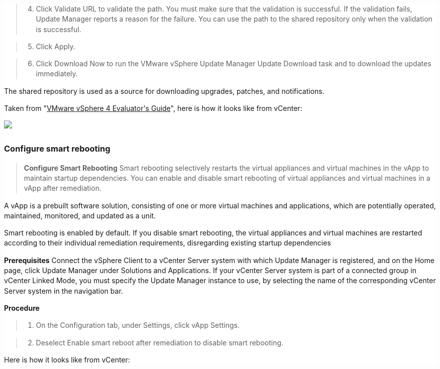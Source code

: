 >   4. Click Validate URL to validate the path.
You must make sure that the validation is successful. If the validation fails, Update Manager reports a reason for the failure. You can use the path to the shared repository only when the validation is successful.
> 
	
>   5. Click Apply.
> 
	
>   6. Click Download Now to run the VMware vSphere Update Manager Update Download task and to download the updates immediately.
> 

The shared repository is used as a source for downloading upgrades, patches, and notifications.


Taken from "[VMware vSphere 4 Evaluator's Guide](http://www.vmware.com/files/pdf/vsphere-evaluators-guide.pdf)", here is how it looks like from vCenter:

[![](http://virtuallyhyper.com/wp-content/uploads/2012/12/shared_repository_vum.png)](http://virtuallyhyper.com/wp-content/uploads/2012/12/shared_repository_vum.png)


### Configure smart rebooting




> **Configure Smart Rebooting**
Smart rebooting selectively restarts the virtual appliances and virtual machines in the vApp to maintain startup dependencies. You can enable and disable smart rebooting of virtual appliances and virtual machines in a vApp after remediation.

A vApp is a prebuilt software solution, consisting of one or more virtual machines and applications, which are potentially operated, maintained, monitored, and updated as a unit.

Smart rebooting is enabled by default. If you disable smart rebooting, the virtual appliances and virtual machines are restarted according to their individual remediation requirements, disregarding existing startup dependencies

**Prerequisites**
Connect the vSphere Client to a vCenter Server system with which Update Manager is registered, and on the Home page, click Update Manager under Solutions and Applications. If your vCenter Server system is part of a connected group in vCenter Linked Mode, you must specify the Update Manager instance to use, by selecting the name of the corresponding vCenter Server system in the navigation bar.

**Procedure**

> 
> 
	
>   1. On the Configuration tab, under Settings, click vApp Settings.
> 
	
>   2. Deselect Enable smart reboot after remediation to disable smart rebooting.
> 




Here is how it looks like from vCenter:
